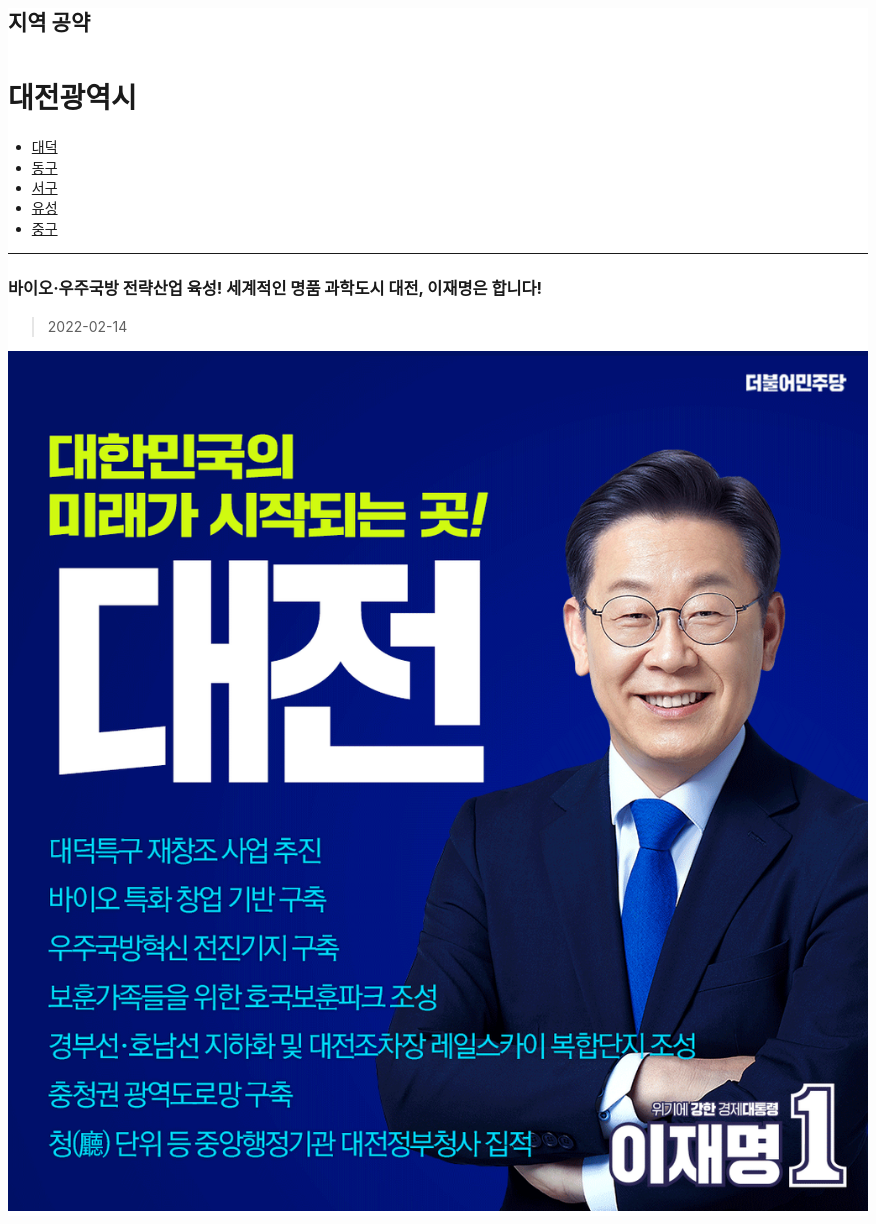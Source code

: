 ## 지역 공약

# 대전광역시
- [대덕](./005_006_001/005_006_001.md)
- [동구](./005_006_002/005_006_002.md)
- [서구](./005_006_003/005_006_003.md)
- [유성](./005_006_004/005_006_004.md)
- [중구](./005_006_005/005_006_005.md)

---

### 바이오·우주국방 전략산업 육성! 세계적인 명품 과학도시 대전, 이재명은 합니다!
> 2022-02-14

![대전 지역공약](./005_006.png)
